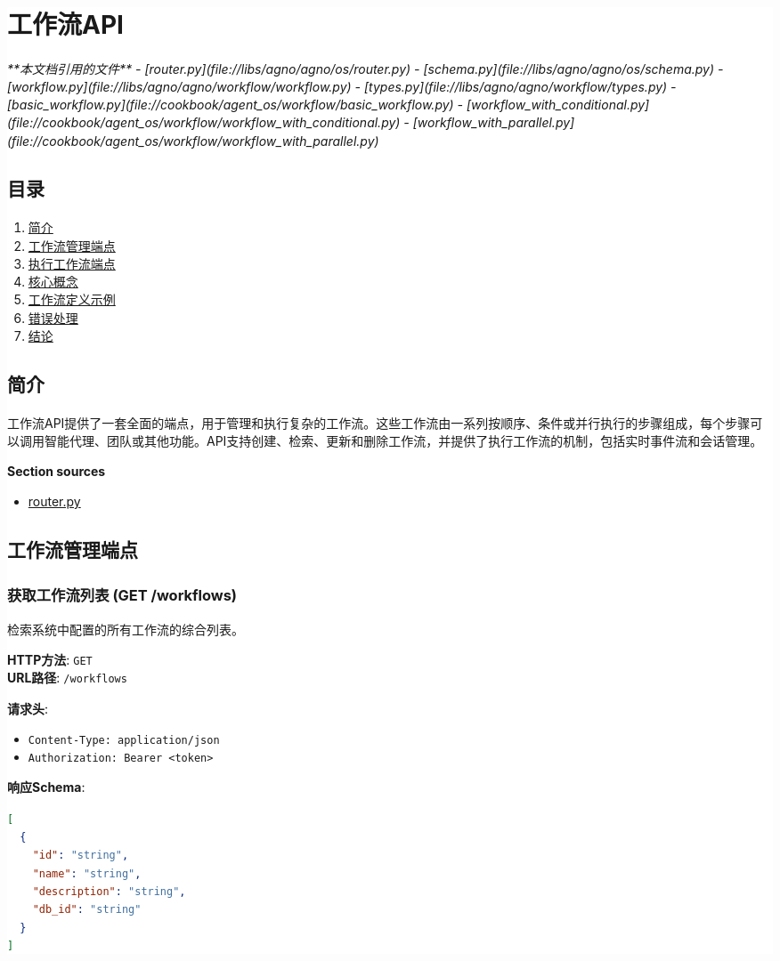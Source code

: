 # 工作流API

<cite>
**本文档引用的文件**   
- [router.py](file://libs/agno/agno/os/router.py)
- [schema.py](file://libs/agno/agno/os/schema.py)
- [workflow.py](file://libs/agno/agno/workflow/workflow.py)
- [types.py](file://libs/agno/agno/workflow/types.py)
- [basic_workflow.py](file://cookbook/agent_os/workflow/basic_workflow.py)
- [workflow_with_conditional.py](file://cookbook/agent_os/workflow/workflow_with_conditional.py)
- [workflow_with_parallel.py](file://cookbook/agent_os/workflow/workflow_with_parallel.py)
</cite>

## 目录
1. [简介](#简介)
2. [工作流管理端点](#工作流管理端点)
3. [执行工作流端点](#执行工作流端点)
4. [核心概念](#核心概念)
5. [工作流定义示例](#工作流定义示例)
6. [错误处理](#错误处理)
7. [结论](#结论)

## 简介
工作流API提供了一套全面的端点，用于管理和执行复杂的工作流。这些工作流由一系列按顺序、条件或并行执行的步骤组成，每个步骤可以调用智能代理、团队或其他功能。API支持创建、检索、更新和删除工作流，并提供了执行工作流的机制，包括实时事件流和会话管理。

**Section sources**
- [router.py](file://libs/agno/agno/os/router.py#L1329-L1511)

## 工作流管理端点

### 获取工作流列表 (GET /workflows)
检索系统中配置的所有工作流的综合列表。

**HTTP方法**: `GET`  
**URL路径**: `/workflows`

**请求头**:
- `Content-Type: application/json`
- `Authorization: Bearer <token>`

**响应Schema**:
```json
[
  {
    "id": "string",
    "name": "string",
    "description": "string",
    "db_id": "string"
  }
]
```
